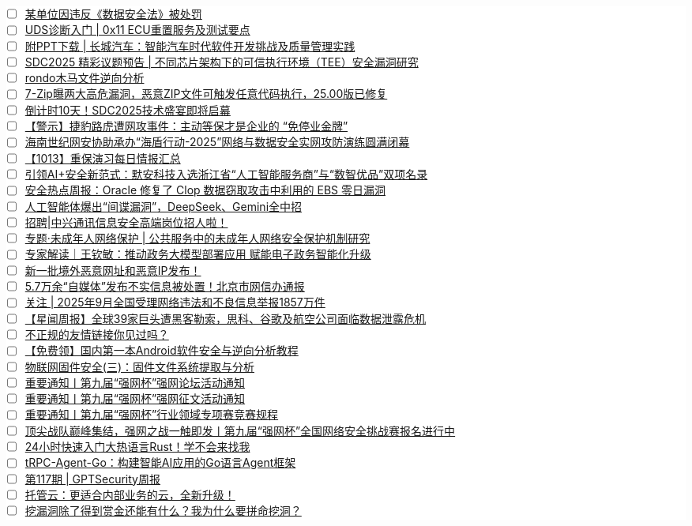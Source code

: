   - [ ] [某单位因违反《数据安全法》被处罚](https://mp.weixin.qq.com/s?__biz=MzkzNjIzMjM5Ng==&mid=2247493159&idx=1&sn=d6b530c2b1b18ac88772a187f47fc1c9)
  - [ ] [UDS诊断入门 | 0x11 ECU重置服务及测试要点](https://mp.weixin.qq.com/s?__biz=MzIzOTc2OTAxMg==&mid=2247560677&idx=1&sn=7b948a127ad8740718eddfb85f7383a0)
  - [ ] [附PPT下载 | 长城汽车：智能汽车时代软件开发挑战及质量管理实践](https://mp.weixin.qq.com/s?__biz=MzIzOTc2OTAxMg==&mid=2247560677&idx=2&sn=c859bd8a503fba0418563decb015d396)
  - [ ] [SDC2025 精彩议题预告 | 不同芯片架构下的可信执行环境（TEE）安全漏洞研究](https://mp.weixin.qq.com/s?__biz=MjM5NTc2MDYxMw==&mid=2458601924&idx=1&sn=9e13e2e13c7a31c0ba2c4b9c01f62435)
  - [ ] [rondo木马文件逆向分析](https://mp.weixin.qq.com/s?__biz=MjM5NTc2MDYxMw==&mid=2458601924&idx=2&sn=2aee7460266194f2da941fce546a3c69)
  - [ ] [7-Zip曝两大高危漏洞，恶意ZIP文件可触发任意代码执行，25.00版已修复](https://mp.weixin.qq.com/s?__biz=MjM5NTc2MDYxMw==&mid=2458601924&idx=3&sn=b8354cf97ecdc9752abb233b6827bf40)
  - [ ] [倒计时10天！SDC2025技术盛宴即将启幕](https://mp.weixin.qq.com/s?__biz=MjM5NTc2MDYxMw==&mid=2458601924&idx=4&sn=f2995dfeda50bcfc3ed4693ebd63d3c8)
  - [ ] [【警示】捷豹路虎遭网攻事件：主动等保才是企业的 “免停业金牌”](https://mp.weixin.qq.com/s?__biz=MzU4ODgxMjE0Mw==&mid=2247486612&idx=1&sn=c7de9f5fa053ba725bf7793bfc1b7fd6)
  - [ ] [海南世纪网安协助承办“海盾行动-2025”网络与数据安全实网攻防演练圆满闭幕](https://mp.weixin.qq.com/s?__biz=MzkzMDE4NTE5OA==&mid=2247489188&idx=1&sn=7191abd36467d706a90ea4d7e8ae5529)
  - [ ] [【1013】重保演习每日情报汇总](https://mp.weixin.qq.com/s?__biz=MzkyNzcxNTczNA==&mid=2247487842&idx=1&sn=031df9092ee708cae854ecd2111c68de)
  - [ ] [引领AI+安全新范式：默安科技入选浙江省“人工智能服务商”与“数智优品”双项名录](https://mp.weixin.qq.com/s?__biz=MzIzODQxMjM2NQ==&mid=2247501379&idx=1&sn=3fea67accd4752d9b405b4ae818bd030)
  - [ ] [安全热点周报：Oracle 修复了 Clop 数据窃取攻击中利用的 EBS 零日漏洞](https://mp.weixin.qq.com/s?__biz=MzU5NDgxODU1MQ==&mid=2247504004&idx=1&sn=bcb7b8f514decafa019a0e56f915c7e4)
  - [ ] [人工智能体爆出“间谍漏洞”，DeepSeek、Gemini全中招](https://mp.weixin.qq.com/s?__biz=MzI3NjUzOTQ0NQ==&mid=2247521641&idx=1&sn=39eee37da1f132aedb16844a4243144e)
  - [ ] [招聘|中兴通讯信息安全高端岗位招人啦！](https://mp.weixin.qq.com/s?__biz=MzI3NjUzOTQ0NQ==&mid=2247521641&idx=2&sn=7240ca9c48c17d2a527b368cca6d13a1)
  - [ ] [专题·未成年人网络保护 | 公共服务中的未成年人网络安全保护机制研究](https://mp.weixin.qq.com/s?__biz=MzA5MzE5MDAzOA==&mid=2664250903&idx=1&sn=ad8c5103468ec612fa6a4793852c97f7)
  - [ ] [专家解读｜王钦敏：推动政务大模型部署应用 赋能电子政务智能化升级](https://mp.weixin.qq.com/s?__biz=MzA5MzE5MDAzOA==&mid=2664250903&idx=2&sn=f930702af4db1bd018e579bb9abeb2f9)
  - [ ] [新一批境外恶意网址和恶意IP发布！](https://mp.weixin.qq.com/s?__biz=MzA5MzE5MDAzOA==&mid=2664250903&idx=3&sn=8d8790d9480d40b21ca7c7724698bb7a)
  - [ ] [5.7万余“自媒体”发布不实信息被处置！北京市网信办通报](https://mp.weixin.qq.com/s?__biz=MzA5MzE5MDAzOA==&mid=2664250903&idx=4&sn=41262769dcaa7055c9ce4405dff5ea9a)
  - [ ] [关注 | 2025年9月全国受理网络违法和不良信息举报1857万件](https://mp.weixin.qq.com/s?__biz=MzA5MzE5MDAzOA==&mid=2664250903&idx=5&sn=5ff1bffe053ecdf9d8e3d2940bb684f3)
  - [ ] [【星闻周报】全球39家巨头遭黑客勒索，思科、谷歌及航空公司面临数据泄露危机](https://mp.weixin.qq.com/s?__biz=Mzk0MTYyNTg3Mg==&mid=2247493218&idx=1&sn=3cabdf630ea1f9c3f89344e6e64d1cbb)
  - [ ] [不正规的友情链接你见过吗？](https://mp.weixin.qq.com/s?__biz=MzkxNTIwNTkyNg==&mid=2247556505&idx=1&sn=e7d4b88983e6f6a63199850dfc1bec3a)
  - [ ] [【免费领】国内第一本Android软件安全与逆向分析教程](https://mp.weixin.qq.com/s?__biz=MzkxNTIwNTkyNg==&mid=2247556505&idx=2&sn=95d1c90264c2f5984aa75842f5becb70)
  - [ ] [物联网固件安全(三)：固件文件系统提取与分析](https://mp.weixin.qq.com/s?__biz=MzIxMTg1ODAwNw==&mid=2247501466&idx=1&sn=3704f20fb7b11fee030f6e86dcfa0e21)
  - [ ] [重要通知丨第九届“强网杯”强网论坛活动通知](https://mp.weixin.qq.com/s?__biz=Mzg4MjY3NDQ2Ng==&mid=2247488060&idx=1&sn=85af04ddcee8e3c033cafe4f5cd65359)
  - [ ] [重要通知丨第九届“强网杯”强网征文活动通知](https://mp.weixin.qq.com/s?__biz=Mzg4MjY3NDQ2Ng==&mid=2247488060&idx=2&sn=5af866c50a0ed67cc259ff0cb7f2f92c)
  - [ ] [重要通知丨第九届“强网杯”行业领域专项赛竞赛规程](https://mp.weixin.qq.com/s?__biz=Mzg4MjY3NDQ2Ng==&mid=2247488060&idx=3&sn=38cb7cac5cc92599327e6e770ceb7390)
  - [ ] [顶尖战队巅峰集结，强网之战一触即发丨第九届“强网杯”全国网络安全挑战赛报名进行中](https://mp.weixin.qq.com/s?__biz=Mzg4MjY3NDQ2Ng==&mid=2247488060&idx=4&sn=5b1faec59bcc2df386ea217f3f5943f2)
  - [ ] [24小时快速入门大热语言Rust！学不会来找我](https://mp.weixin.qq.com/s?__biz=MjM5ODYwMjI2MA==&mid=2649796130&idx=1&sn=374bd0d6901ae1971b36dc106b4903e5)
  - [ ] [tRPC-Agent-Go：构建智能AI应用的Go语言Agent框架](https://mp.weixin.qq.com/s?__biz=MjM5ODYwMjI2MA==&mid=2649796130&idx=2&sn=a16d5ea3c16157d41710a3f793b07b4a)
  - [ ] [第117期 | GPTSecurity周报](https://mp.weixin.qq.com/s?__biz=MzkzNDUxOTk2Mw==&mid=2247497085&idx=1&sn=8b1571685c6cc75d1fd6021f19e1970f)
  - [ ] [托管云：更适合内部业务的云，全新升级！](https://mp.weixin.qq.com/s?__biz=MjM5MTAzNjYyMA==&mid=2650603619&idx=1&sn=32fd8a491ae5fd6232cec9a09f98fd67)
  - [ ] [挖漏洞除了得到赏金还能有什么？我为什么要拼命挖洞？](https://mp.weixin.qq.com/s?__biz=MzkzODU5MTkyNQ==&mid=2247486768&idx=1&sn=09a50580390d74b8b790975584050df0)